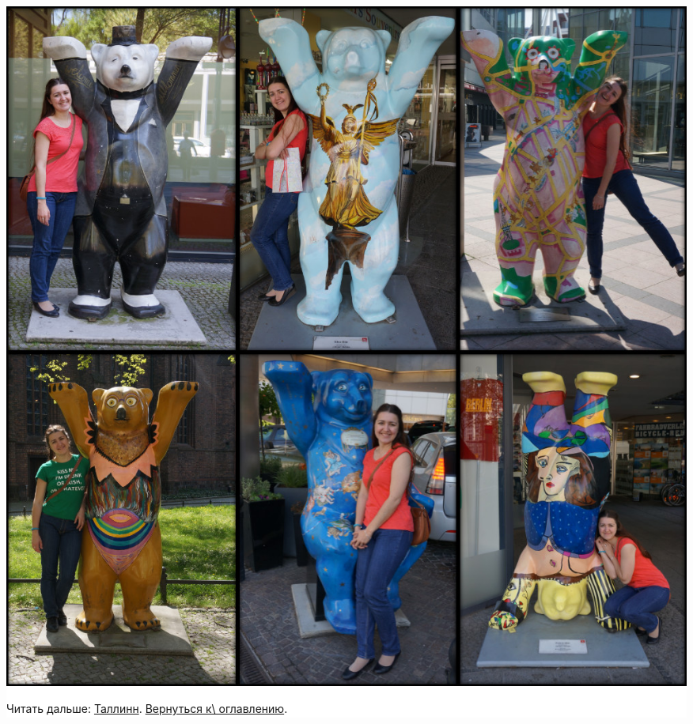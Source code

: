 ![Мишки](/images/travel/2014-04-germany/berlin-bears.jpg "Мишки")

Читать дальше: [Таллинн](/post/tallinn-2014/). [Вернуться к\ оглавлению](/post/spring-break-2014/).

[2013]: /post/eurotrip-berlin/
[bellevue]: http://ru.wikipedia.org/wiki/%D0%94%D0%B2%D0%BE%D1%80%D0%B5%D1%86_%D0%91%D0%B5%D0%BB%D1%8C%D0%B2%D1%8E_(%D0%91%D0%B5%D1%80%D0%BB%D0%B8%D0%BD)
[brandenburger-tor]: http://ru.wikipedia.org/wiki/%D0%91%D1%80%D0%B0%D0%BD%D0%B4%D0%B5%D0%BD%D0%B1%D1%83%D1%80%D0%B3%D1%81%D0%BA%D0%B8%D0%B5_%D0%B2%D0%BE%D1%80%D0%BE%D1%82%D0%B0
[bundeskanzler]: http://ru.wikipedia.org/wiki/%D0%91%D1%83%D0%BD%D0%B4%D0%B5%D1%81%D0%BA%D0%B0%D0%BD%D1%86%D0%BB%D0%B5%D1%80_(%D0%93%D0%B5%D1%80%D0%BC%D0%B0%D0%BD%D0%B8%D1%8F)
[charlie]: http://ru.wikipedia.org/wiki/%D0%A7%D0%B5%D0%BA%D0%BF%D0%BE%D0%B9%D0%BD%D1%82_%D0%A7%D0%B0%D1%80%D0%BB%D0%B8
[currywurst]: http://www.curry36.de/
[fechter]: http://ru.wikipedia.org/wiki/%D0%9F%D0%B5%D1%82%D0%B5%D1%80_%D0%A4%D0%B5%D1%85%D1%82%D0%B5%D1%80
[Grunewald]: http://en.wikipedia.org/wiki/Grunewald_(forest)
[hackeshe]: http://ru.wikipedia.org/wiki/%D0%A5%D0%B0%D0%BA%D1%81%D0%BA%D0%B8%D0%B5_%D0%B4%D0%B2%D0%BE%D1%80%D1%8B
[Karl-Marx-Allee]: http://ru.wikipedia.org/wiki/%D0%9A%D0%B0%D1%80%D0%BB-%D0%9C%D0%B0%D1%80%D0%BA%D1%81-%D0%B0%D0%BB%D0%BB%D0%B5%D0%B5
[kwgk]:http://ru.wikipedia.org/wiki/%D0%9C%D0%B5%D0%BC%D0%BE%D1%80%D0%B8%D0%B0%D0%BB%D1%8C%D0%BD%D0%B0%D1%8F_%D1%86%D0%B5%D1%80%D0%BA%D0%BE%D0%B2%D1%8C_%D0%BA%D0%B0%D0%B9%D0%B7%D0%B5%D1%80%D0%B0_%D0%92%D0%B8%D0%BB%D1%8C%D0%B3%D0%B5%D0%BB%D1%8C%D0%BC%D0%B0
[Olympiastadion]: http://ru.wikipedia.org/wiki/%D0%9E%D0%BB%D0%B8%D0%BC%D0%BF%D0%B8%D0%B9%D1%81%D0%BA%D0%B8%D0%B9_%D1%81%D1%82%D0%B0%D0%B4%D0%B8%D0%BE%D0%BD_(%D0%91%D0%B5%D1%80%D0%BB%D0%B8%D0%BD)
[Pfaueninsel]: http://en.wikipedia.org/wiki/Pfaueninsel
[president]: http://ru.wikipedia.org/wiki/%D0%A4%D0%B5%D0%B4%D0%B5%D1%80%D0%B0%D0%BB%D1%8C%D0%BD%D1%8B%D0%B9_%D0%BF%D1%80%D0%B5%D0%B7%D0%B8%D0%B4%D0%B5%D0%BD%D1%82_%D0%93%D0%B5%D1%80%D0%BC%D0%B0%D0%BD%D0%B8%D0%B8
[reagan]: http://ru.wikipedia.org/wiki/%D0%A0%D0%BE%D0%BD%D0%B0%D0%BB%D1%8C%D0%B4_%D0%A0%D0%B5%D0%B9%D0%B3%D0%B0%D0%BD
[rosa]: http://ru.wikipedia.org/wiki/%D0%A0%D0%BE%D0%B7%D0%B0_%D0%9B%D1%8E%D0%BA%D1%81%D0%B5%D0%BC%D0%B1%D1%83%D1%80%D0%B3
[soviet-war]: http://ru.wikipedia.org/wiki/%D0%9C%D0%B5%D0%BC%D0%BE%D1%80%D0%B8%D0%B0%D0%BB_%D0%BF%D0%B0%D0%B2%D1%88%D0%B8%D0%BC_%D1%81%D0%BE%D0%B2%D0%B5%D1%82%D1%81%D0%BA%D0%B8%D0%BC_%D0%B2%D0%BE%D0%B8%D0%BD%D0%B0%D0%BC_%D0%B2_%D0%A2%D0%B8%D1%80%D0%B3%D0%B0%D1%80%D1%82%D0%B5%D0%BD%D0%B5
[tear-down]: http://ru.wikipedia.org/wiki/%D0%A1%D0%BD%D0%B5%D1%81%D0%B8%D1%82%D0%B5_%D1%8D%D1%82%D1%83_%D1%81%D1%82%D0%B5%D0%BD%D1%83
[Tiergarten]: http://ru.wikipedia.org/wiki/%D0%91%D0%BE%D0%BB%D1%8C%D1%88%D0%BE%D0%B9_%D0%A2%D0%B8%D1%80%D0%B3%D0%B0%D1%80%D1%82%D0%B5%D0%BD
[victory-column]: http://ru.wikipedia.org/wiki/%D0%9A%D0%BE%D0%BB%D0%BE%D0%BD%D0%BD%D0%B0_%D0%9F%D0%BE%D0%B1%D0%B5%D0%B4%D1%8B_(%D0%91%D0%B5%D1%80%D0%BB%D0%B8%D0%BD)

